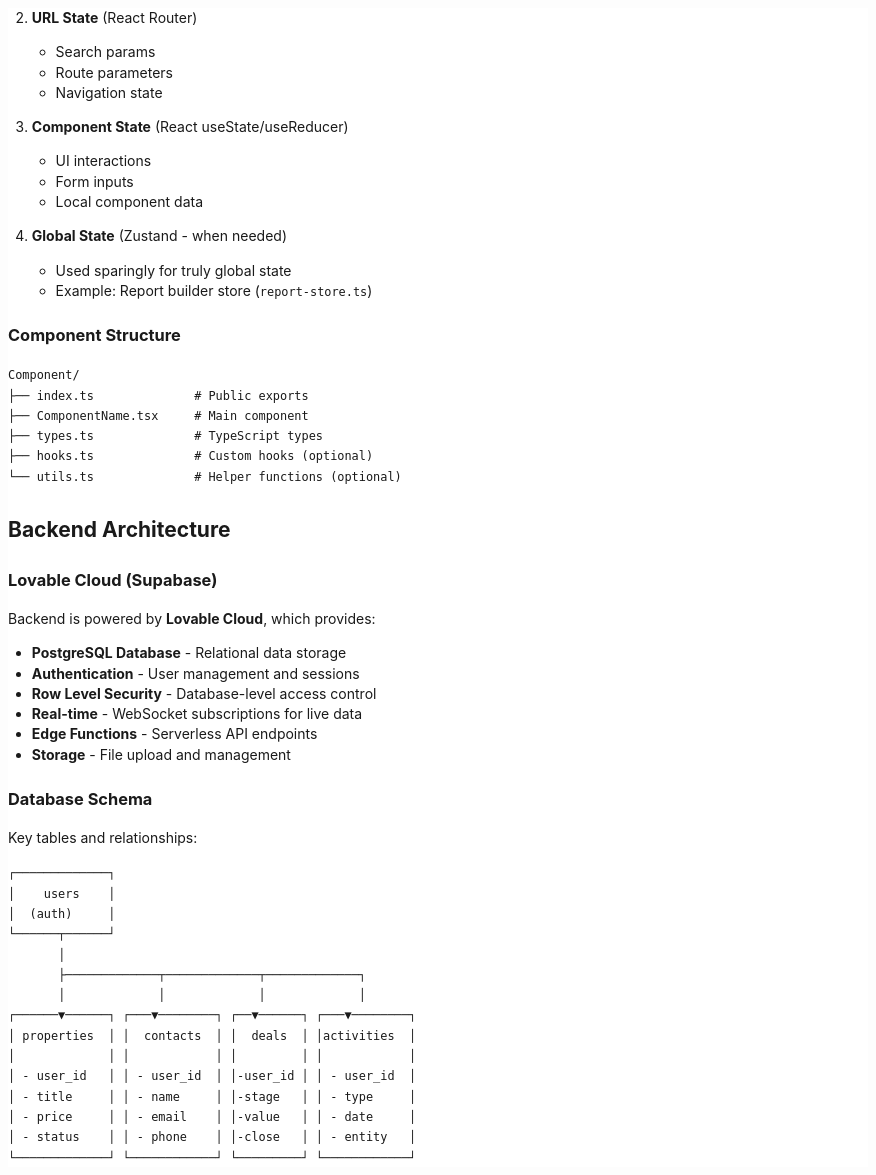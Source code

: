 2. **URL State** (React Router)
   - Search params
   - Route parameters
   - Navigation state

3. **Component State** (React useState/useReducer)
   - UI interactions
   - Form inputs
   - Local component data

4. **Global State** (Zustand - when needed)
   - Used sparingly for truly global state
   - Example: Report builder store (`report-store.ts`)

### Component Structure

```
Component/
├── index.ts              # Public exports
├── ComponentName.tsx     # Main component
├── types.ts              # TypeScript types
├── hooks.ts              # Custom hooks (optional)
└── utils.ts              # Helper functions (optional)
```

## Backend Architecture

### Lovable Cloud (Supabase)

Backend is powered by **Lovable Cloud**, which provides:

- **PostgreSQL Database** - Relational data storage
- **Authentication** - User management and sessions
- **Row Level Security** - Database-level access control
- **Real-time** - WebSocket subscriptions for live data
- **Edge Functions** - Serverless API endpoints
- **Storage** - File upload and management

### Database Schema

Key tables and relationships:

```
┌─────────────┐
│    users    │
│  (auth)     │
└──────┬──────┘
       │
       ├─────────────┬─────────────┬─────────────┐
       │             │             │             │
┌──────▼──────┐ ┌───▼────────┐ ┌──▼──────┐ ┌───▼────────┐
│ properties  │ │  contacts  │ │  deals  │ │activities  │
│             │ │            │ │         │ │            │
│ - user_id   │ │ - user_id  │ │-user_id │ │ - user_id  │
│ - title     │ │ - name     │ │-stage   │ │ - type     │
│ - price     │ │ - email    │ │-value   │ │ - date     │
│ - status    │ │ - phone    │ │-close   │ │ - entity   │
└─────────────┘ └────────────┘ └─────────┘ └────────────┘
```
